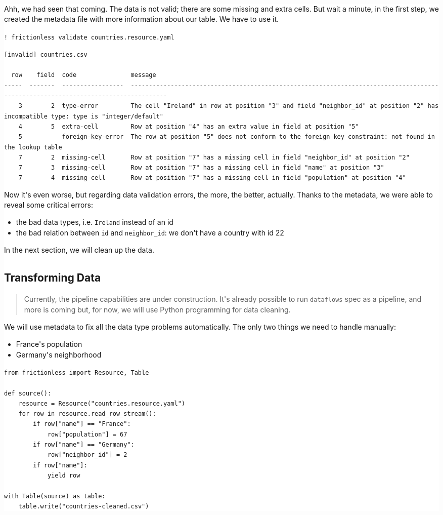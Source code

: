 
Ahh, we had seen that coming. The data is not valid; there are some missing and extra cells. But wait a minute, in the first step, we created the metadata file with more information about our table. We have to use it.



```
! frictionless validate countries.resource.yaml
```

    [invalid] countries.csv

      row    field  code               message
    -----  -------  -----------------  ----------------------------------------------------------------------------------------------------------------------------------
        3        2  type-error         The cell "Ireland" in row at position "3" and field "neighbor_id" at position "2" has incompatible type: type is "integer/default"
        4        5  extra-cell         Row at position "4" has an extra value in field at position "5"
        5           foreign-key-error  The row at position "5" does not conform to the foreign key constraint: not found in the lookup table
        7        2  missing-cell       Row at position "7" has a missing cell in field "neighbor_id" at position "2"
        7        3  missing-cell       Row at position "7" has a missing cell in field "name" at position "3"
        7        4  missing-cell       Row at position "7" has a missing cell in field "population" at position "4"


Now it's even worse, but regarding data validation errors, the more, the better, actually. Thanks to the metadata, we were able to reveal some critical errors:
- the bad data types, i.e. `Ireland` instead of an id
- the bad relation between `id` and `neighbor_id`: we don't have a country with id 22

In the next section, we will clean up the data.


## Transforming Data

> Currently, the pipeline capabilities are under construction. It's already possible to run `dataflows` spec as a pipeline, and more is coming but, for now, we will use Python programming for data cleaning.

We will use metadata to fix all the data type problems automatically. The only two things we need to handle manually:
- France's population
- Germany's neighborhood



```
from frictionless import Resource, Table

def source():
    resource = Resource("countries.resource.yaml")
    for row in resource.read_row_stream():
        if row["name"] == "France":
            row["population"] = 67
        if row["name"] == "Germany":
            row["neighbor_id"] = 2
        if row["name"]:
            yield row

with Table(source) as table:
    table.write("countries-cleaned.csv")
```
